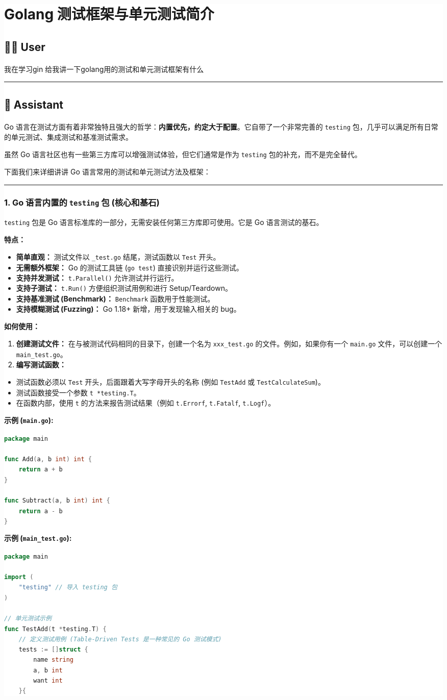 # Golang 测试框架与单元测试简介

## 🧑‍💻 User

我在学习gin 给我讲一下golang用的测试和单元测试框架有什么

---
## 🤖 Assistant

Go 语言在测试方面有着非常独特且强大的哲学：**内置优先，约定大于配置**。它自带了一个非常完善的 `testing` 包，几乎可以满足所有日常的单元测试、集成测试和基准测试需求。

虽然 Go 语言社区也有一些第三方库可以增强测试体验，但它们通常是作为 `testing` 包的补充，而不是完全替代。

下面我们来详细讲讲 Go 语言常用的测试和单元测试方法及框架：

---

### 1. Go 语言内置的 `testing` 包 (核心和基石)

`testing` 包是 Go 语言标准库的一部分，无需安装任何第三方库即可使用。它是 Go 语言测试的基石。

**特点：**
* **简单直观：** 测试文件以 `_test.go` 结尾，测试函数以 `Test` 开头。
* **无需额外框架：** Go 的测试工具链 (`go test`) 直接识别并运行这些测试。
* **支持并发测试：** `t.Parallel()` 允许测试并行运行。
* **支持子测试：** `t.Run()` 方便组织测试用例和进行 Setup/Teardown。
* **支持基准测试 (Benchmark)：** `Benchmark` 函数用于性能测试。
* **支持模糊测试 (Fuzzing)：** Go 1.18+ 新增，用于发现输入相关的 bug。

**如何使用：**

1. **创建测试文件：** 在与被测试代码相同的目录下，创建一个名为 `xxx_test.go` 的文件。例如，如果你有一个 `main.go` 文件，可以创建一个 `main_test.go`。
2. **编写测试函数：**
 * 测试函数必须以 `Test` 开头，后面跟着大写字母开头的名称 (例如 `TestAdd` 或 `TestCalculateSum`)。
 * 测试函数接受一个参数 `t *testing.T`。
 * 在函数内部，使用 `t` 的方法来报告测试结果（例如 `t.Errorf`, `t.Fatalf`, `t.Logf`）。

**示例 (`main.go`):**
```go
package main

func Add(a, b int) int {
	return a + b
}

func Subtract(a, b int) int {
	return a - b
}
```

**示例 (`main_test.go`):**
```go
package main

import (
	"testing" // 导入 testing 包
)

// 单元测试示例
func TestAdd(t *testing.T) {
	// 定义测试用例 (Table-Driven Tests 是一种常见的 Go 测试模式)
	tests := []struct {
		name string
		a, b int
		want int
	}{
```